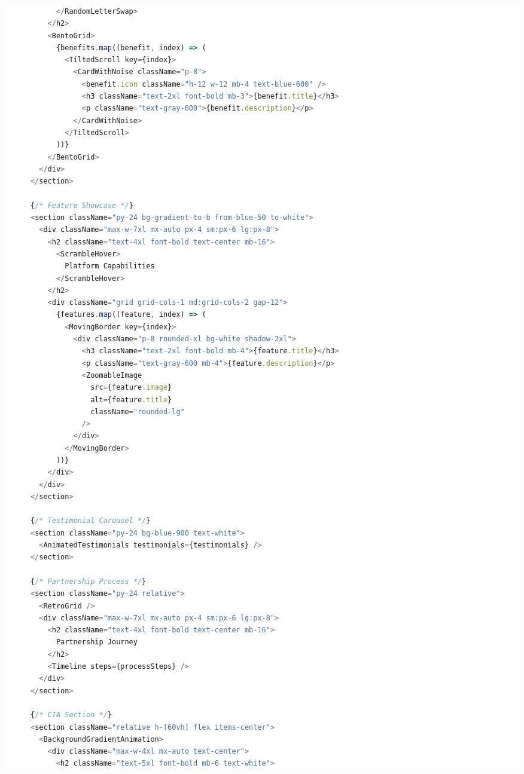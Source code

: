 ```typescript
            </RandomLetterSwap>
          </h2>
          <BentoGrid>
            {benefits.map((benefit, index) => (
              <TiltedScroll key={index}>
                <CardWithNoise className="p-8">
                  <benefit.icon className="h-12 w-12 mb-4 text-blue-600" />
                  <h3 className="text-2xl font-bold mb-3">{benefit.title}</h3>
                  <p className="text-gray-600">{benefit.description}</p>
                </CardWithNoise>
              </TiltedScroll>
            ))}
          </BentoGrid>
        </div>
      </section>

      {/* Feature Showcase */}
      <section className="py-24 bg-gradient-to-b from-blue-50 to-white">
        <div className="max-w-7xl mx-auto px-4 sm:px-6 lg:px-8">
          <h2 className="text-4xl font-bold text-center mb-16">
            <ScrambleHover>
              Platform Capabilities
            </ScrambleHover>
          </h2>
          <div className="grid grid-cols-1 md:grid-cols-2 gap-12">
            {features.map((feature, index) => (
              <MovingBorder key={index}>
                <div className="p-8 rounded-xl bg-white shadow-2xl">
                  <h3 className="text-2xl font-bold mb-4">{feature.title}</h3>
                  <p className="text-gray-600 mb-4">{feature.description}</p>
                  <ZoomableImage 
                    src={feature.image}
                    alt={feature.title}
                    className="rounded-lg"
                  />
                </div>
              </MovingBorder>
            ))}
          </div>
        </div>
      </section>

      {/* Testimonial Carousel */}
      <section className="py-24 bg-blue-900 text-white">
        <AnimatedTestimonials testimonials={testimonials} />
      </section>

      {/* Partnership Process */}
      <section className="py-24 relative">
        <RetroGrid />
        <div className="max-w-7xl mx-auto px-4 sm:px-6 lg:px-8">
          <h2 className="text-4xl font-bold text-center mb-16">
            Partnership Journey
          </h2>
          <Timeline steps={processSteps} />
        </div>
      </section>

      {/* CTA Section */}
      <section className="relative h-[60vh] flex items-center">
        <BackgroundGradientAnimation>
          <div className="max-w-4xl mx-auto text-center">
            <h2 className="text-5xl font-bold mb-6 text-white">
```